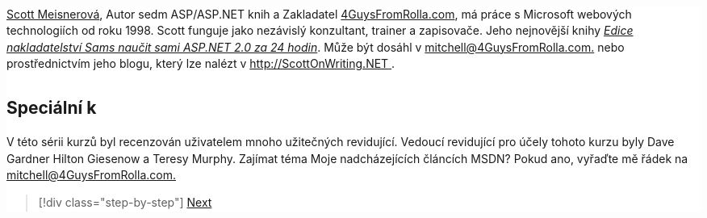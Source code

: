 [Scott Meisnerová](http://www.4guysfromrolla.com/ScottMitchell.shtml), Autor sedm ASP/ASP.NET knih a Zakladatel [4GuysFromRolla.com](http://www.4guysfromrolla.com), má práce s Microsoft webových technologiích od roku 1998. Scott funguje jako nezávislý konzultant, trainer a zapisovače. Jeho nejnovější knihy [ *Edice nakladatelství Sams naučit sami ASP.NET 2.0 za 24 hodin*](https://www.amazon.com/exec/obidos/ASIN/0672327384/4guysfromrollaco). Může být dosáhl v [ mitchell@4GuysFromRolla.com.](mailto:mitchell@4GuysFromRolla.com) nebo prostřednictvím jeho blogu, který lze nalézt v [ http://ScottOnWriting.NET ](http://ScottOnWriting.NET).

## <a name="special-thanks-to"></a>Speciální k

V této sérii kurzů byl recenzován uživatelem mnoho užitečných revidující. Vedoucí revidující pro účely tohoto kurzu byly Dave Gardner Hilton Giesenow a Teresy Murphy. Zajímat téma Moje nadcházejících článcích MSDN? Pokud ano, vyřaďte mě řádek na [ mitchell@4GuysFromRolla.com.](mailto:mitchell@4GuysFromRolla.com)

> [!div class="step-by-step"]
> [Next](batch-updating-cs.md)
